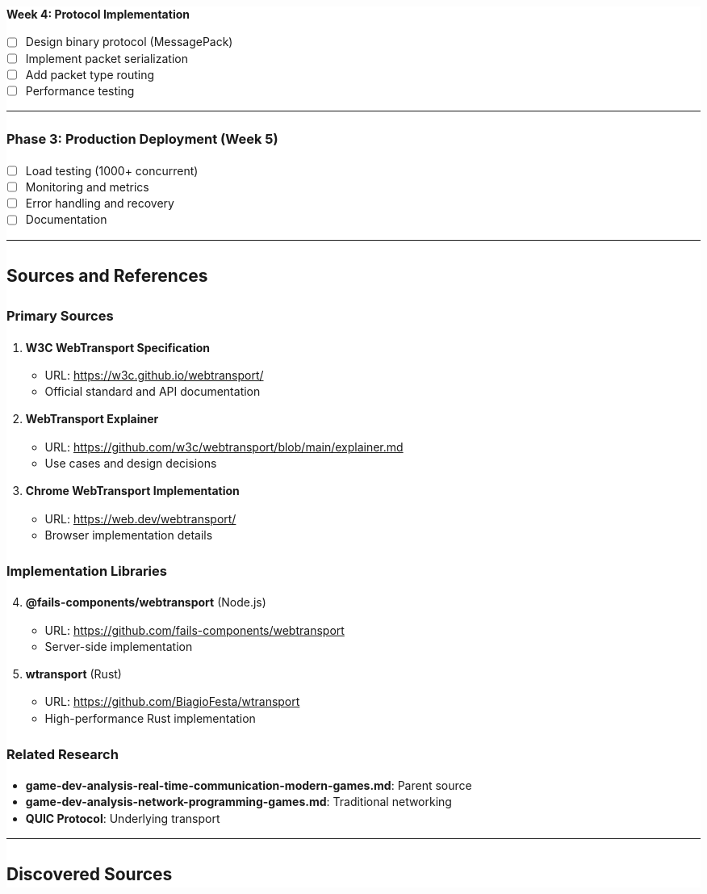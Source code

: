 **Week 4: Protocol Implementation**
- [ ] Design binary protocol (MessagePack)
- [ ] Implement packet serialization
- [ ] Add packet type routing
- [ ] Performance testing

---

### Phase 3: Production Deployment (Week 5)

- [ ] Load testing (1000+ concurrent)
- [ ] Monitoring and metrics
- [ ] Error handling and recovery
- [ ] Documentation

---

## Sources and References

### Primary Sources

1. **W3C WebTransport Specification**
   - URL: https://w3c.github.io/webtransport/
   - Official standard and API documentation

2. **WebTransport Explainer**
   - URL: https://github.com/w3c/webtransport/blob/main/explainer.md
   - Use cases and design decisions

3. **Chrome WebTransport Implementation**
   - URL: https://web.dev/webtransport/
   - Browser implementation details

### Implementation Libraries

4. **@fails-components/webtransport** (Node.js)
   - URL: https://github.com/fails-components/webtransport
   - Server-side implementation

5. **wtransport** (Rust)
   - URL: https://github.com/BiagioFesta/wtransport
   - High-performance Rust implementation

### Related Research

- **game-dev-analysis-real-time-communication-modern-games.md**: Parent source
- **game-dev-analysis-network-programming-games.md**: Traditional networking
- **QUIC Protocol**: Underlying transport

---

## Discovered Sources
